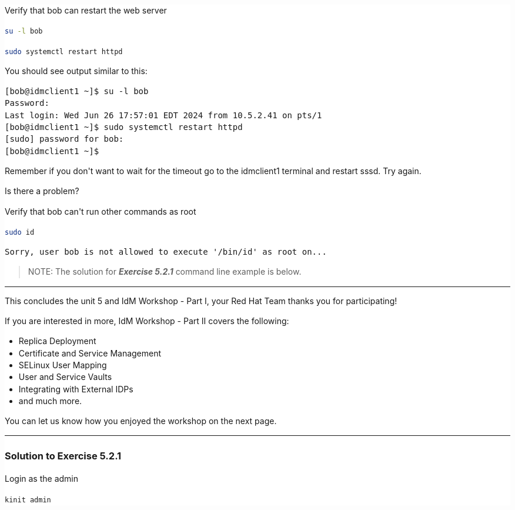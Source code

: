 Verify that bob can restart the web server
```bash
su -l bob
```

```bash
sudo systemctl restart httpd
```
You should see output similar to this:

<pre class="file" style="white-space: pre-wrap; font-family:monospace;">
[bob@idmclient1 ~]$ su -l bob
Password:
Last login: Wed Jun 26 17:57:01 EDT 2024 from 10.5.2.41 on pts/1
[bob@idmclient1 ~]$ sudo systemctl restart httpd
[sudo] password for bob:
[bob@idmclient1 ~]$
</pre>

Remember if you don't want to wait for the timeout go to the idmclient1 terminal and restart sssd.
Try again.

Is there a problem?

Verify that bob can't run other commands as root
```bash
sudo id
```
<pre class="file" style="white-space: pre-wrap; font-family:monospace;">
Sorry, user bob is not allowed to execute '/bin/id' as root on...
</pre>

> NOTE: The solution for ***Exercise 5.2.1*** command line example is below.


<hr></hr>

This concludes the unit 5 and IdM Workshop - Part I, your Red Hat Team thanks you for participating!


If you are interested in more, IdM Workshop - Part II covers the following:

- Replica Deployment
- Certificate and Service Management
- SELinux User Mapping
- User and Service Vaults
- Integrating with External IDPs
- and much more.

You can let us know how you enjoyed the workshop on the next page.

<hr>

### Solution to Exercise 5.2.1

Login as the admin
```bash
kinit admin
```
